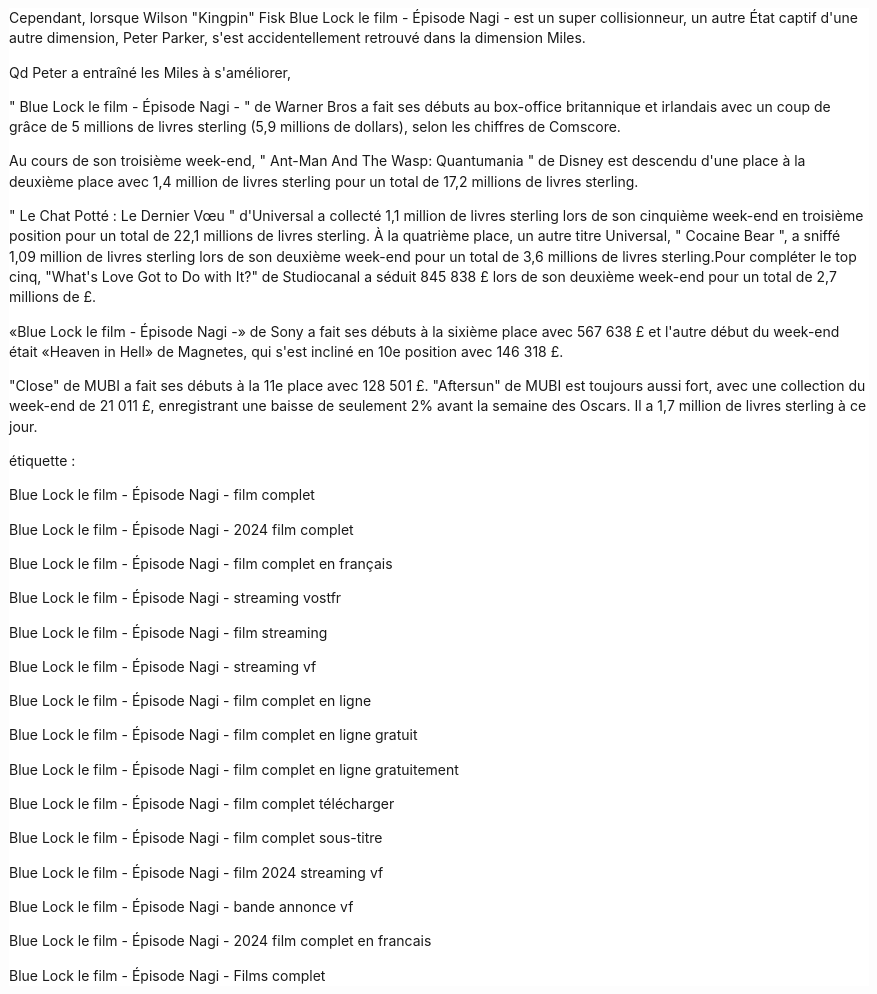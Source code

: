 Cependant, lorsque Wilson "Kingpin" Fisk Blue Lock le film - Épisode Nagi - est un super collisionneur, un autre État captif d'une autre dimension, Peter Parker, s'est accidentellement retrouvé dans la dimension Miles.

Qd Peter a entraîné les Miles à s'améliorer,

" Blue Lock le film - Épisode Nagi - " de Warner Bros a fait ses débuts au box-office britannique et irlandais avec un coup de grâce de 5 millions de livres sterling (5,9 millions de dollars), selon les chiffres de Comscore.

Au cours de son troisième week-end, " Ant-Man And The Wasp: Quantumania " de Disney est descendu d'une place à la deuxième place avec 1,4 million de livres sterling pour un total de 17,2 millions de livres sterling.

" Le Chat Potté : Le Dernier Vœu " d'Universal a collecté 1,1 million de livres sterling lors de son cinquième week-end en troisième position pour un total de 22,1 millions de livres sterling. À la quatrième place, un autre titre Universal, " Cocaine Bear ", a sniffé 1,09 million de livres sterling lors de son deuxième week-end pour un total de 3,6 millions de livres sterling.Pour compléter le top cinq, "What's Love Got to Do with It?" de Studiocanal a séduit 845 838 £ lors de son deuxième week-end pour un total de 2,7 millions de £.

«Blue Lock le film - Épisode Nagi -» de Sony a fait ses débuts à la sixième place avec 567 638 £ et l'autre début du week-end était «Heaven in Hell» de Magnetes, qui s'est incliné en 10e position avec 146 318 £.

"Close" de MUBI a fait ses débuts à la 11e place avec 128 501 £. "Aftersun" de MUBI est toujours aussi fort, avec une collection du week-end de 21 011 £, enregistrant une baisse de seulement 2% avant la semaine des Oscars. Il a 1,7 million de livres sterling à ce jour.

étiquette :

Blue Lock le film - Épisode Nagi - film complet

Blue Lock le film - Épisode Nagi - 2024 film complet

Blue Lock le film - Épisode Nagi - film complet en français

Blue Lock le film - Épisode Nagi - streaming vostfr

Blue Lock le film - Épisode Nagi - film streaming

Blue Lock le film - Épisode Nagi - streaming vf

Blue Lock le film - Épisode Nagi - film complet en ligne

Blue Lock le film - Épisode Nagi - film complet en ligne gratuit

Blue Lock le film - Épisode Nagi - film complet en ligne gratuitement

Blue Lock le film - Épisode Nagi - film complet télécharger

Blue Lock le film - Épisode Nagi - film complet sous-titre

Blue Lock le film - Épisode Nagi - film 2024 streaming vf

Blue Lock le film - Épisode Nagi - bande annonce vf

Blue Lock le film - Épisode Nagi - 2024 film complet en francais

Blue Lock le film - Épisode Nagi - Films complet
